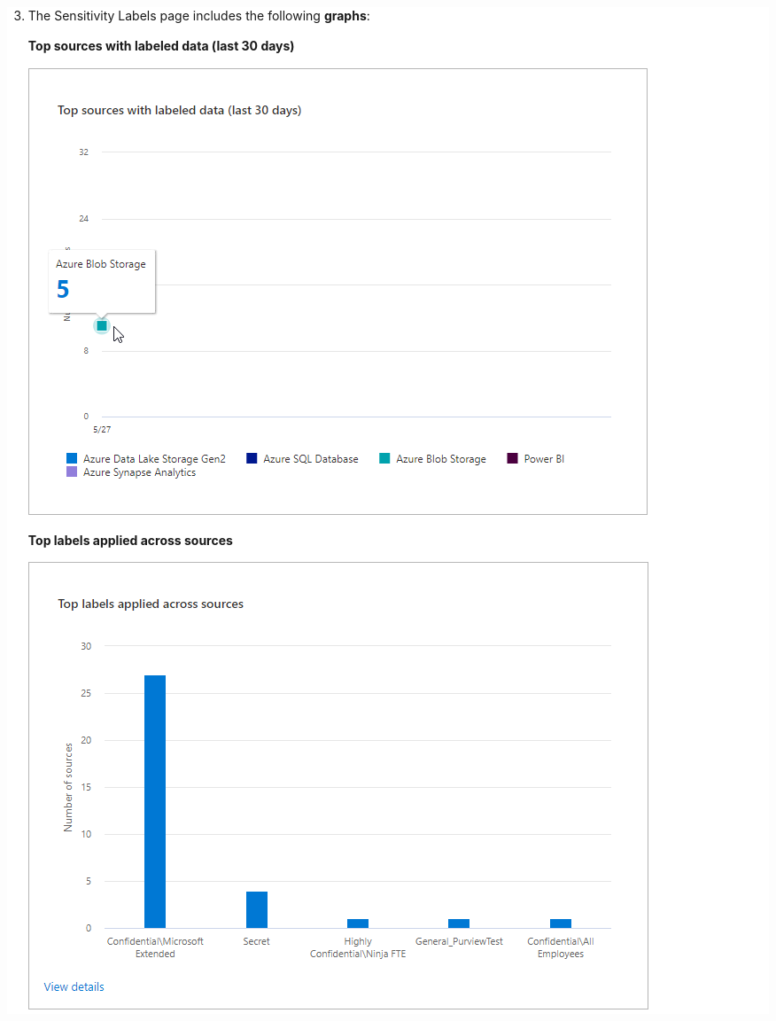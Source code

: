 3. The Sensitivity Labels page includes the following **graphs**:

    **Top sources with labeled data (last 30 days)**

    ![Sensitivity labels Graph 01](../images/module07/07.27-labels-sources.png)

    **Top labels applied across sources**

    ![Sensitivity labels Graph 02](../images/module07/07.28-labels-top.png)
